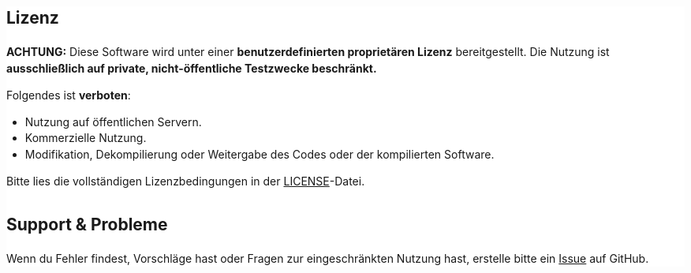 ## Lizenz

**ACHTUNG:** Diese Software wird unter einer **benutzerdefinierten proprietären Lizenz** bereitgestellt. Die Nutzung ist **ausschließlich auf private, nicht-öffentliche Testzwecke beschränkt.**

Folgendes ist **verboten**:
*   Nutzung auf öffentlichen Servern.
*   Kommerzielle Nutzung.
*   Modifikation, Dekompilierung oder Weitergabe des Codes oder der kompilierten Software.

Bitte lies die vollständigen Lizenzbedingungen in der [LICENSE](LICENSE)-Datei.

## Support & Probleme

Wenn du Fehler findest, Vorschläge hast oder Fragen zur eingeschränkten Nutzung hast, erstelle bitte ein [Issue](https://github.com/DasJeff/WarpMaster/issues) auf GitHub. 